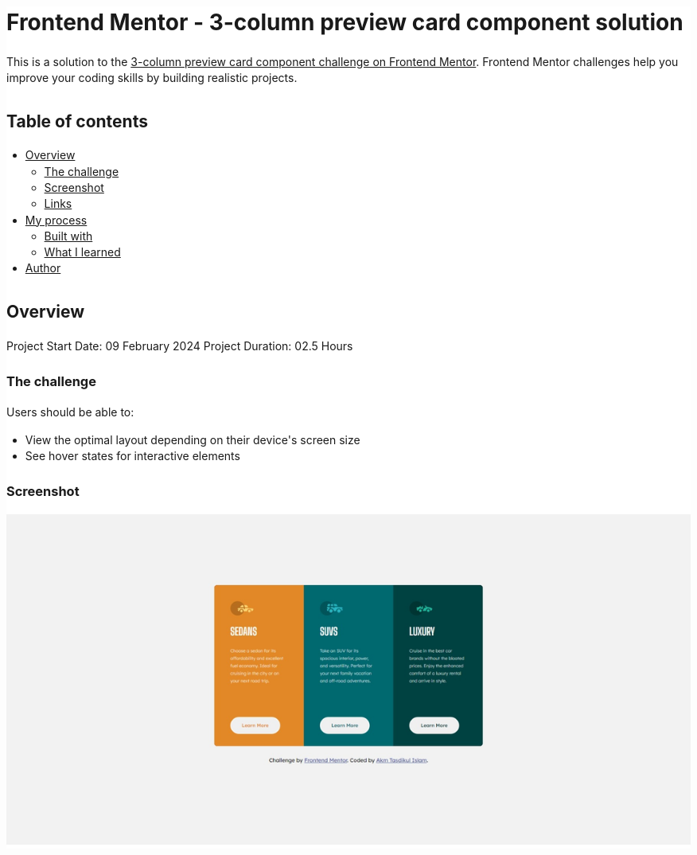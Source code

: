 # Frontend Mentor - 3-column preview card component solution

This is a solution to the [3-column preview card component challenge on Frontend Mentor](https://www.frontendmentor.io/challenges/3column-preview-card-component-pH92eAR2-). Frontend Mentor challenges help you improve your coding skills by building realistic projects.

## Table of contents

- [Overview](#overview)
  - [The challenge](#the-challenge)
  - [Screenshot](#screenshot)
  - [Links](#links)
- [My process](#my-process)
  - [Built with](#built-with)
  - [What I learned](#what-i-learned)
- [Author](#author)

## Overview

Project Start Date: 09 February 2024
Project Duration: 02.5 Hours

### The challenge

Users should be able to:

- View the optimal layout depending on their device's screen size
- See hover states for interactive elements

### Screenshot

![](./screenshots/desktop-version.jpeg)